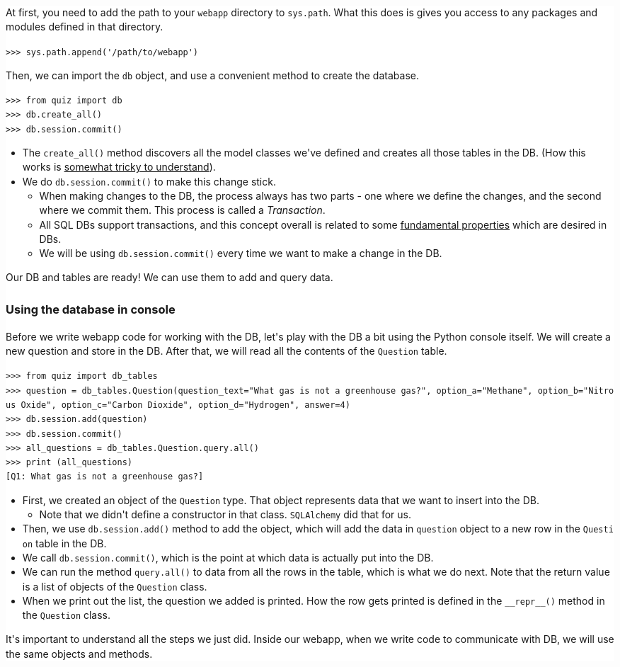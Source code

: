 At first, you need to add the path to your `webapp` directory to `sys.path`. What this does is gives you access to any packages and modules defined in that directory.

```
>>> sys.path.append('/path/to/webapp')
```

Then, we can import the `db` object, and use a convenient method to create the database.

```
>>> from quiz import db
>>> db.create_all()
>>> db.session.commit()
```

- The `create_all()` method discovers all the model classes we've defined and creates all those tables in the DB. (How this works is [somewhat tricky to understand](https://stackoverflow.com/questions/31082692/how-does-flask-sqlalchemy-create-all-discover-the-models-to-create)).
- We do `db.session.commit()` to make this change stick. 
  * When making changes to the DB, the process always has two parts - one where we define the changes, and the second where we commit them. This process is called a *Transaction*. 
  * All SQL DBs support transactions, and this concept overall is related to some [fundamental properties](https://en.wikipedia.org/wiki/ACID_(computer_science)) which are desired in DBs.
  * We will be using `db.session.commit()` every time we want to make a change in the DB.

Our DB and tables are ready! We can use them to add and query data.

### Using the database in console

Before we write webapp code for working with the DB, let's play with the DB a bit using the Python console itself. We will create a new question and store in the DB. After that, we will read all the contents of the `Question` table.

```
>>> from quiz import db_tables
>>> question = db_tables.Question(question_text="What gas is not a greenhouse gas?", option_a="Methane", option_b="Nitrous Oxide", option_c="Carbon Dioxide", option_d="Hydrogen", answer=4)
>>> db.session.add(question)
>>> db.session.commit()
>>> all_questions = db_tables.Question.query.all()
>>> print (all_questions)
[Q1: What gas is not a greenhouse gas?]
```

- First, we created an object of the `Question` type. That object represents data that we want to insert into the DB. 
   * Note that we didn't define a constructor in that class. `SQLAlchemy` did that for us.
- Then, we use `db.session.add()` method to add the object, which will add the data in `question` object to a new row in the `Question` table in the DB.
- We call `db.session.commit()`, which is the point at which data is actually put into the DB. 
- We can run the method `query.all()` to data from all the rows in the table, which is what we do next. Note that the return value is a list of objects of the `Question` class.
- When we print out the list, the question we added is printed. How the row gets printed is defined in the `__repr__()` method in the `Question` class.

It's important to understand all the steps we just did. Inside our webapp, when we write code to communicate with DB, we will use the same objects and methods.
